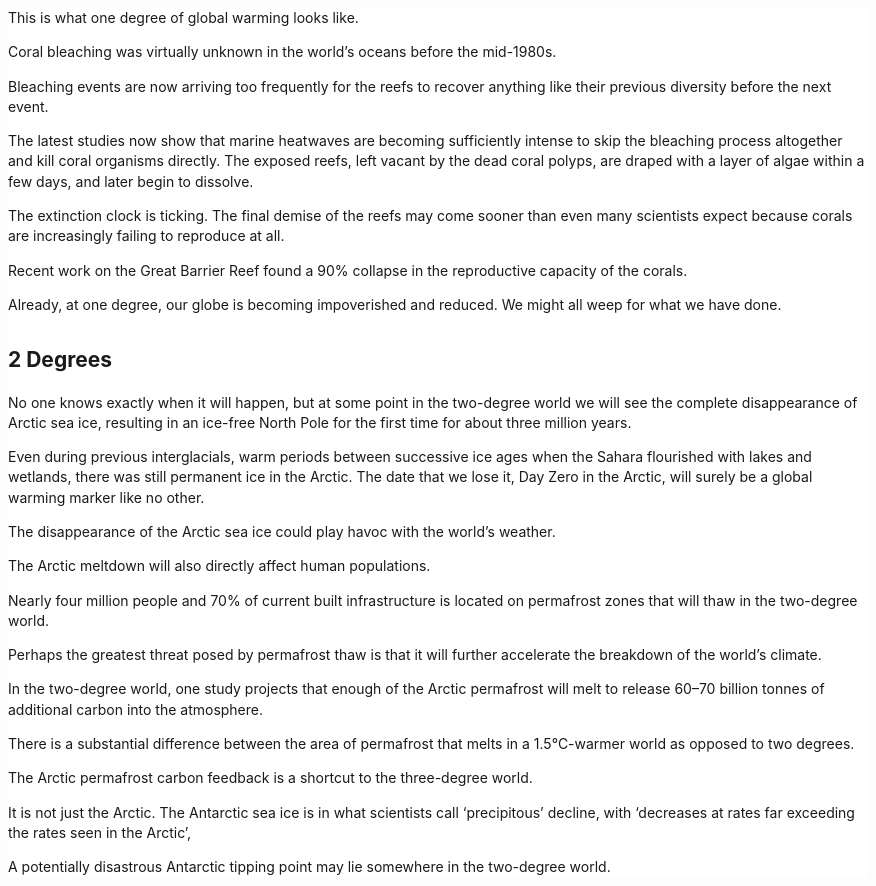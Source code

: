 This is what one degree of global warming looks like.

Coral bleaching was virtually unknown in the world’s oceans before the
mid-1980s.

Bleaching events are now arriving too frequently for the reefs to recover
anything like their previous diversity before the next event.

The latest studies now show that marine heatwaves are becoming sufficiently
intense to skip the bleaching process altogether and kill coral organisms
directly. The exposed reefs, left vacant by the dead coral polyps, are draped
with a layer of algae within a few days, and later begin to dissolve.

The extinction clock is ticking. The final demise of the reefs may come sooner
than even many scientists expect because corals are increasingly failing to
reproduce at all.

Recent work on the Great Barrier Reef found a 90% collapse in the reproductive
capacity of the corals.

Already, at one degree, our globe is becoming impoverished and reduced. We might
all weep for what we have done.

2 Degrees
---------
No one knows exactly when it will happen, but at some point in the two-degree
world we will see the complete disappearance of Arctic sea ice, resulting in an
ice-free North Pole for the first time for about three million years.

Even during previous interglacials, warm periods between successive ice ages
when the Sahara flourished with lakes and wetlands, there was still permanent
ice in the Arctic. The date that we lose it, Day Zero in the Arctic, will surely
be a global warming marker like no other.

The disappearance of the Arctic sea ice could play havoc with the world’s
weather.

The Arctic meltdown will also directly affect human populations.

Nearly four million people and 70% of current built infrastructure is located on
permafrost zones that will thaw in the two-degree world.

Perhaps the greatest threat posed by permafrost thaw is that it will further
accelerate the breakdown of the world’s climate.

In the two-degree world, one study projects that enough of the Arctic permafrost
will melt to release 60–70 billion tonnes of additional carbon into the
atmosphere.

There is a substantial difference between the area of permafrost that melts in a
1.5°C-warmer world as opposed to two degrees.

The Arctic permafrost carbon feedback is a shortcut to the three-degree world.

It is not just the Arctic. The Antarctic sea ice is in what scientists call
‘precipitous’ decline, with ‘decreases at rates far exceeding the rates seen in
the Arctic’,

A potentially disastrous Antarctic tipping point may lie somewhere in the
two-degree world.
